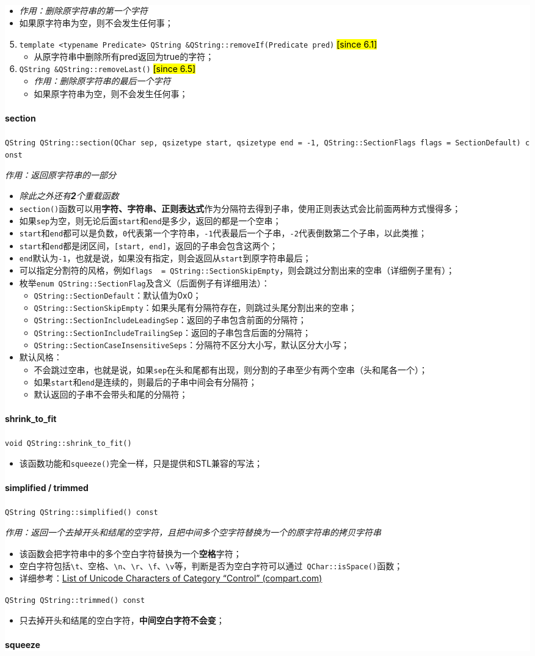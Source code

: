    - *作用：删除原字符串的第一个字符*
   - 如果原字符串为空，则不会发生任何事；
5. `template <typename Predicate> QString &QString::removeIf(Predicate pred)` <mark>[since 6.1]</mark>
   - 从原字符串中删除所有pred返回为true的字符；
6. `QString &QString::removeLast()` <mark>[since 6.5]</mark>
   - *作用：删除原字符串的最后一个字符*
   - 如果原字符串为空，则不会发生任何事；

#### section

`QString QString::section(QChar sep, qsizetype start, qsizetype end = -1, QString::SectionFlags flags = SectionDefault) const`

*作用：返回原字符串的一部分*

- *除此之外还有**2**个重载函数*
- `section()`函数可以用**字符、字符串、正则表达式**作为分隔符去得到子串，使用正则表达式会比前面两种方式慢得多；
- 如果`sep`为空，则无论后面`start`和`end`是多少，返回的都是一个空串；
- `start`和`end`都可以是负数，`0`代表第一个字符串，`-1`代表最后一个子串，`-2`代表倒数第二个子串，以此类推；
- `start`和`end`都是闭区间，`[start, end]`，返回的子串会包含这两个；
- `end`默认为`-1`，也就是说，如果没有指定，则会返回从`start`到原字符串最后；
- 可以指定分割符的风格，例如`flags  = QString::SectionSkipEmpty`，则会跳过分割出来的空串（详细例子里有）；
- 枚举`enum QString::SectionFlag`及含义（后面例子有详细用法）：
  - `QString::SectionDefault`：默认值为0x0；
  - `QString::SectionSkipEmpty`：如果头尾有分隔符存在，则跳过头尾分割出来的空串；
  - `QString::SectionIncludeLeadingSep`：返回的子串包含前面的分隔符；
  - `QString::SectionIncludeTrailingSep`：返回的子串包含后面的分隔符；
  - `QString::SectionCaseInsensitiveSeps`：分隔符不区分大小写，默认区分大小写；
- 默认风格：
  - 不会跳过空串，也就是说，如果`sep`在头和尾都有出现，则分割的子串至少有两个空串（头和尾各一个）；
  - 如果`start`和`end`是连续的，则最后的子串中间会有分隔符；
  - 默认返回的子串不会带头和尾的分隔符；

#### shrink_to_fit

`void QString::shrink_to_fit()`

- 该函数功能和`squeeze()`完全一样，只是提供和STL兼容的写法；

#### simplified / trimmed

`QString QString::simplified() const`

*作用：返回一个去掉开头和结尾的空字符，且把中间多个空字符替换为一个的原字符串的拷贝字符串*

- 该函数会把字符串中的多个空白字符替换为一个**空格**字符；
- 空白字符包括`\t`、空格、`\n`、`\r`、`\f`、`\v`等，判断是否为空白字符可以通过` QChar::isSpace()`函数；
- 详细参考：[List of Unicode Characters of Category “Control” (compart.com)](https://www.compart.com/en/unicode/category/Cc)

`QString QString::trimmed() const`

- 只去掉开头和结尾的空白字符，**中间空白字符不会变**；

#### squeeze


[^Extensibility]: 在UCS 编码中有一个叫做 "Zero Width No-Break Space" ，中文译名作“零宽无间断间隔”的字符，它的编码是 FEFF。而 FEFF 在 UCS 中是不存在的字符，所以不应该出现在实际传输中。UCS 规范建议我们在传输字节流前，先传输字符 "Zero Width No-Break Space"。这样如果接收者收到 FEFF，就表明这个字节流是 Big-Endian 的；如果收到FFFE，就表明这个字节流是 Little- Endian 的。